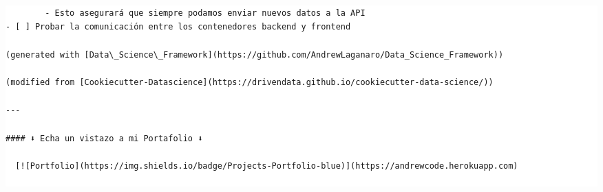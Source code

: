 ```
        - Esto asegurará que siempre podamos enviar nuevos datos a la API
- [ ] Probar la comunicación entre los contenedores backend y frontend

(generated with [Data\_Science\_Framework](https://github.com/AndrewLaganaro/Data_Science_Framework))

(modified from [Cookiecutter-Datascience](https://drivendata.github.io/cookiecutter-data-science/))

---

#### ⬇️ Echa un vistazo a mi Portafolio ⬇️
  
  [![Portfolio](https://img.shields.io/badge/Projects-Portfolio-blue)](https://andrewcode.herokuapp.com)
  